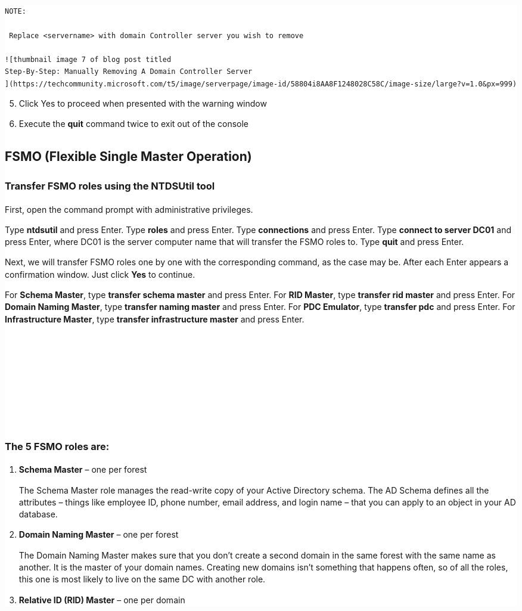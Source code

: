     NOTE:

     Replace <servername> with domain Controller server you wish to remove

    ![thumbnail image 7 of blog post titled  	 	 	  	 	 	 				 		 			 				 						 							Step-By-Step: Manually Removing A Domain Controller Server 							 						 					 			 		 	 			 	 	 	 	 	 ](https://techcommunity.microsoft.com/t5/image/serverpage/image-id/58804i8AA8F1248028C58C/image-size/large?v=1.0&px=999)

     

5. Click  Yes  to proceed when presented with the warning window 

    

17. Execute the **quit** command twice to exit out of the console

     

## FSMO (Flexible Single Master Operation)



### Transfer FSMO roles using the NTDSUtil tool

First, open the command prompt with administrative privileges.

Type **ntdsutil** and press Enter.
Type **roles** and press Enter.
Type **connections** and press Enter.
Type **connect to server DC01** and press Enter, where DC01 is the server computer name that will transfer the FSMO roles to.
Type **quit** and press Enter.

Next, we will transfer FSMO roles one by one with the corresponding command, as the case may be. After each Enter appears a confirmation window. Just click **Yes** to continue.

For **Schema Master**, type **transfer schema master** and press Enter.
For **RID Master**, type **transfer rid master** and press Enter.
For **Domain Naming Master**, type **transfer naming master** and press Enter.
For **PDC Emulator**, type **transfer pdc** and press Enter.
For **Infrastructure Master**, type **transfer infrastructure master** and press Enter.



![Transfer FSMO roles to another Domain Controller](images/windows_server_migration.md)

### The 5 FSMO roles are:

1. **Schema Master** – one per forest

   The Schema Master role manages the read-write copy of your Active Directory schema. The AD Schema defines all the attributes – things like employee ID, phone number, email address, and login name – that you can apply to an object in your AD database.

2. **Domain Naming Master** – one per forest

   The Domain Naming Master makes sure that you don’t create a second domain in the same forest with the same name as another. It is the master of your domain names. Creating new domains isn’t something that happens often, so of all the roles, this one is most likely to live on the same DC with another role.

3. **Relative ID (RID) Master** – one per domain
